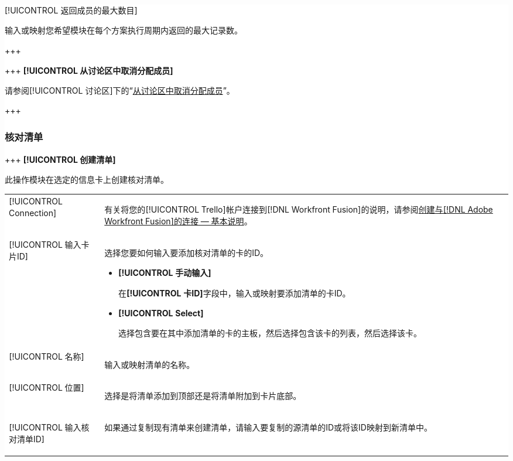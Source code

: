    <td role="rowheader">[!UICONTROL 返回成员的最大数目]</td> 
   <td> <p>输入或映射您希望模块在每个方案执行周期内返回的最大记录数。</p> </td> 
  </tr> 
 </tbody> 
</table>

+++

+++ **[!UICONTROL 从讨论区中取消分配成员]**

请参阅[!UICONTROL 讨论区]下的“[从讨论区中取消分配成员](#boards)”。

+++

### 核对清单

+++ **[!UICONTROL 创建清单]**

此操作模块在选定的信息卡上创建核对清单。

<table style="table-layout:auto"> 
 <col> 
 <col> 
 <tbody> 
  <tr> 
   <td role="rowheader">[!UICONTROL Connection] </td> 
   <td> <p>有关将您的[!UICONTROL Trello]帐户连接到[!DNL Workfront Fusion]的说明，请参阅<a href="/help/workfront-fusion/create-scenarios/connect-to-apps/connect-to-fusion-general.md" class="MCXref xref" data-mc-variable-override="">创建与[!DNL Adobe Workfront Fusion]的连接 — 基本说明</a>。</p> </td> 
  </tr> 
  <tr> 
   <td role="rowheader">[!UICONTROL 输入卡片ID]</td> 
   <td> <p> 选择您要如何输入要添加核对清单的卡的ID。</p> 
    <ul> 
     <li> <p><strong>[!UICONTROL 手动输入]</strong> </p> <p>在<strong>[!UICONTROL 卡ID]</strong>字段中，输入或映射要添加清单的卡ID。<br></p> </li> 
     <li> <p><strong>[!UICONTROL Select]</strong> </p> <p>选择包含要在其中添加清单的卡的主板，然后选择包含该卡的列表，然后选择该卡。</p> </li> 
    </ul> </td> 
  </tr> 
  <tr> 
   <td role="rowheader">[!UICONTROL 名称] </td> 
   <td> <p>输入或映射清单的名称。</p> </td> 
  </tr> 
  <tr> 
   <td role="rowheader">[!UICONTROL 位置] </td> 
   <td> <p>选择是将清单添加到顶部还是将清单附加到卡片底部。</p> </td> 
  </tr> 
  <tr> 
   <td role="rowheader"> <p>[!UICONTROL 输入核对清单ID]</p> </td> 
   <td> <p>如果通过复制现有清单来创建清单，请输入要复制的源清单的ID或将该ID映射到新清单中。</p> </td> 
  </tr> 
 </tbody> 
</table>
